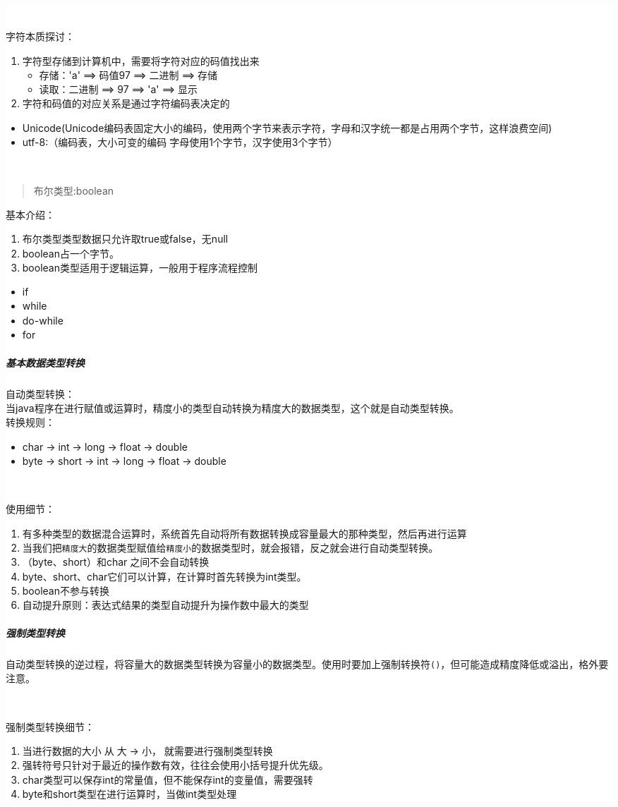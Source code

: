 <br>

字符本质探讨：

1. 字符型存储到计算机中，需要将字符对应的码值找出来
    - 存储：'a' ==> 码值97 ==> 二进制 ==> 存储
    - 读取：二进制 ==> 97 ==> 'a' ==> 显示
2. 字符和码值的对应关系是通过字符编码表决定的

- Unicode(Unicode编码表固定大小的编码，使用两个字节来表示字符，字母和汉字统一都是占用两个字节，这样浪费空间)
- utf-8:（编码表，大小可变的编码 字母使用1个字节，汉字使用3个字节）

<br>

> 布尔类型:boolean

基本介绍：

1. 布尔类型类型数据只允许取true或false，无null
2. boolean占一个字节。
3. boolean类型适用于逻辑运算，一般用于程序流程控制

- if
- while
- do-while
- for

##### 基本数据类型转换

自动类型转换：<br>
当java程序在进行赋值或运算时，精度小的类型自动转换为精度大的数据类型，这个就是自动类型转换。
<br>
转换规则：

- char -> int -> long -> float -> double
- byte -> short -> int -> long -> float -> double

<br>

使用细节：

1. 有多种类型的数据混合运算时，系统首先自动将所有数据转换成容量最大的那种类型，然后再进行运算
2. 当我们把`精度大`的数据类型赋值给`精度小`的数据类型时，就会报错，反之就会进行自动类型转换。
3. （byte、short）和char 之间不会自动转换
4. byte、short、char它们可以计算，在计算时首先转换为int类型。
5. boolean不参与转换
6. 自动提升原则：表达式结果的类型自动提升为操作数中最大的类型

##### 强制类型转换

自动类型转换的逆过程，将容量大的数据类型转换为容量小的数据类型。使用时要加上强制转换符`()`，但可能造成精度降低或溢出，格外要注意。

<br>

强制类型转换细节：

1. 当进行数据的大小 从 大 -> 小， 就需要进行强制类型转换
2. 强转符号只针对于最近的操作数有效，往往会使用小括号提升优先级。
3. char类型可以保存int的常量值，但不能保存int的变量值，需要强转
4. byte和short类型在进行运算时，当做int类型处理
